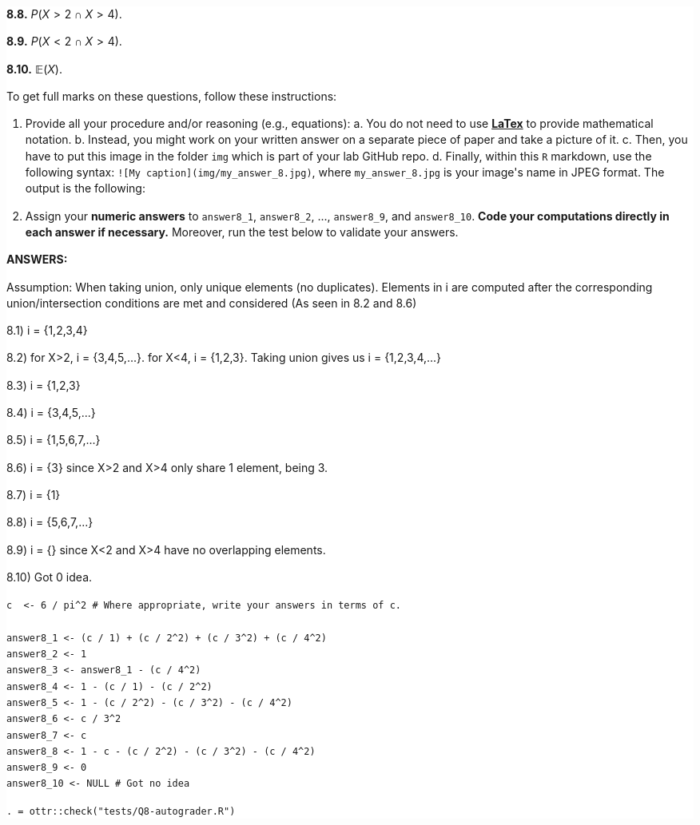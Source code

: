 **8.8.** $P(X > 2 \cap X > 4)$.

**8.9.** $P(X < 2 \cap X > 4)$.

**8.10.** $\mathbb{E}(X)$.

To get full marks on these questions, follow these instructions:

1. Provide all your procedure and/or reasoning (e.g., equations):
    a. You do not need to use [**LaTex**](https://www.latex-project.org) to provide mathematical notation. 
    b. Instead, you might work on your written answer on a separate piece of paper and take a picture of it. 
    c. Then, you have to put this image in the folder `img` which is part of your lab GitHub repo.
    d. Finally, within this `R` markdown, use the following syntax: `![My caption](img/my_answer_8.jpg)`, where `my_answer_8.jpg` is your image's name in JPEG format. The output is the following: 


2. Assign your **numeric answers** to `answer8_1`, `answer8_2`, ..., `answer8_9`, and `answer8_10`. **Code your computations directly in each answer if necessary.** Moreover, run the test below to validate your answers.

**ANSWERS:**

Assumption: When taking union, only unique elements (no duplicates). Elements in i are computed after the corresponding union/intersection conditions are met and considered (As seen in 8.2 and 8.6)

8.1) i = {1,2,3,4}

8.2) for X>2, i = {3,4,5,...}. for X<4, i = {1,2,3}. Taking union gives us i = {1,2,3,4,...}

8.3) i = {1,2,3}

8.4) i = {3,4,5,...}

8.5) i = {1,5,6,7,...}

8.6) i = {3} since X>2 and X>4 only share 1 element, being 3.

8.7) i = {1}

8.8) i = {5,6,7,...}

8.9) i = {} since X<2 and X>4 have no overlapping elements.

8.10) Got 0 idea.



```{r}
c  <- 6 / pi^2 # Where appropriate, write your answers in terms of c.

answer8_1 <- (c / 1) + (c / 2^2) + (c / 3^2) + (c / 4^2)
answer8_2 <- 1
answer8_3 <- answer8_1 - (c / 4^2)
answer8_4 <- 1 - (c / 1) - (c / 2^2)
answer8_5 <- 1 - (c / 2^2) - (c / 3^2) - (c / 4^2)
answer8_6 <- c / 3^2
answer8_7 <- c
answer8_8 <- 1 - c - (c / 2^2) - (c / 3^2) - (c / 4^2)
answer8_9 <- 0
answer8_10 <- NULL # Got no idea
```

```{r}
. = ottr::check("tests/Q8-autograder.R")
```